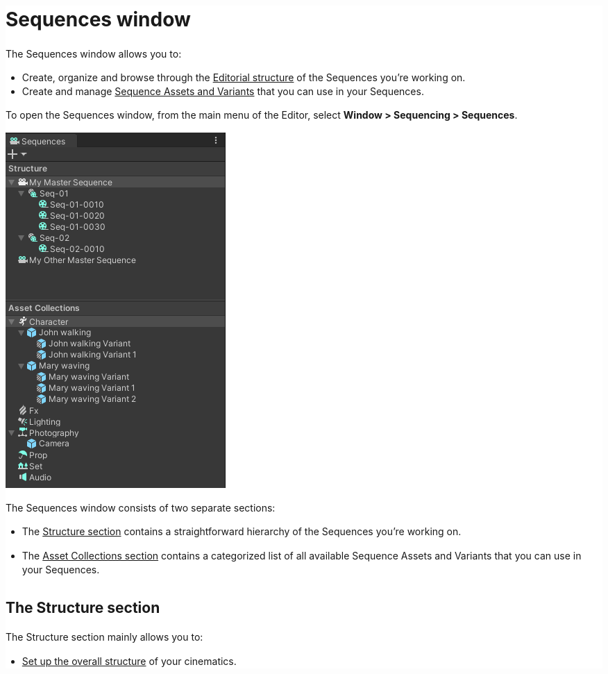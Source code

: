 # Sequences window

The Sequences window allows you to:
* Create, organize and browse through the [Editorial structure](concepts.md#editorial) of the Sequences you’re working on.
* Create and manage [Sequence Assets and Variants](concepts.md#sequence-assets) that you can use in your Sequences.

To open the Sequences window, from the main menu of the Editor, select **Window > Sequencing > Sequences**.

![](images/sequences-window.png)

The Sequences window consists of two separate sections:

* The [Structure section](#the-structure-section) contains a straightforward hierarchy of the Sequences you’re working on.

* The [Asset Collections section](#the-asset-collections-section) contains a categorized list of all available Sequence Assets and Variants that you can use in your Sequences.


## The Structure section

The Structure section mainly allows you to:

* [Set up the overall structure](#creating-sequences) of your cinematics.
